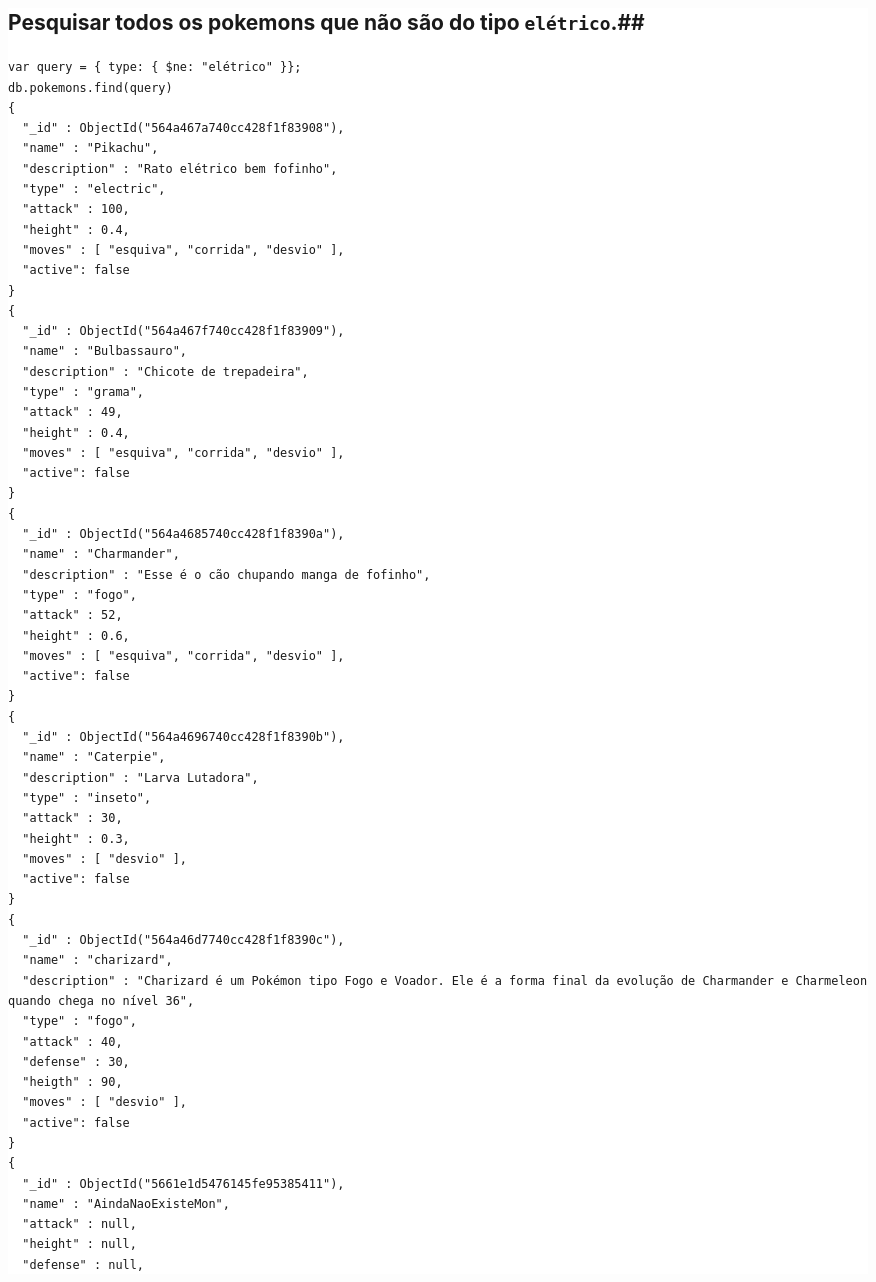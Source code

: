 ## Pesquisar **todos** os pokemons que não são do tipo `elétrico`.##
```
var query = { type: { $ne: "elétrico" }};
db.pokemons.find(query)
{ 
  "_id" : ObjectId("564a467a740cc428f1f83908"), 
  "name" : "Pikachu", 
  "description" : "Rato elétrico bem fofinho", 
  "type" : "electric", 
  "attack" : 100, 
  "height" : 0.4,
  "moves" : [ "esquiva", "corrida", "desvio" ],
  "active": false 
}
{ 
  "_id" : ObjectId("564a467f740cc428f1f83909"), 
  "name" : "Bulbassauro", 
  "description" : "Chicote de trepadeira",
  "type" : "grama", 
  "attack" : 49, 
  "height" : 0.4, 
  "moves" : [ "esquiva", "corrida", "desvio" ],
  "active": false 
}
{ 
  "_id" : ObjectId("564a4685740cc428f1f8390a"),
  "name" : "Charmander", 
  "description" : "Esse é o cão chupando manga de fofinho", 
  "type" : "fogo", 
  "attack" : 52,
  "height" : 0.6, 
  "moves" : [ "esquiva", "corrida", "desvio" ],
  "active": false 
}
{ 
  "_id" : ObjectId("564a4696740cc428f1f8390b"), 
  "name" : "Caterpie", 
  "description" : "Larva Lutadora", 
  "type" : "inseto", 
  "attack" : 30, 
  "height" : 0.3, 
  "moves" : [ "desvio" ],
  "active": false 
}
{ 
  "_id" : ObjectId("564a46d7740cc428f1f8390c"), 
  "name" : "charizard", 
  "description" : "Charizard é um Pokémon tipo Fogo e Voador. Ele é a forma final da evolução de Charmander e Charmeleon quando chega no nível 36", 
  "type" : "fogo", 
  "attack" : 40, 
  "defense" : 30, 
  "heigth" : 90, 
  "moves" : [ "desvio" ],
  "active": false 
}
{ 
  "_id" : ObjectId("5661e1d5476145fe95385411"), 
  "name" : "AindaNaoExisteMon", 
  "attack" : null,
  "height" : null, 
  "defense" : null, 
```